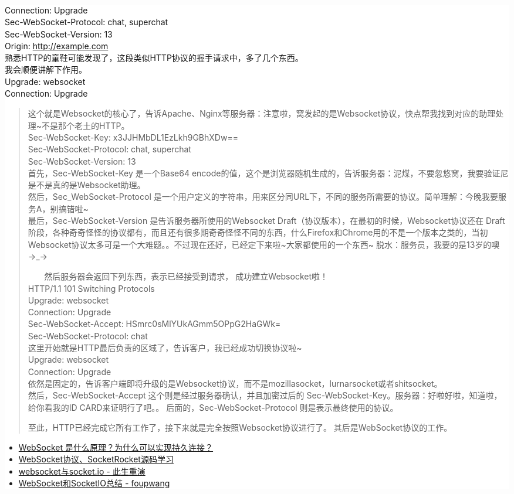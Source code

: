 Connection: Upgrade  
Sec-WebSocket-Protocol: chat, superchat  
Sec-WebSocket-Version: 13  
Origin: http://example.com  
熟悉HTTP的童鞋可能发现了，这段类似HTTP协议的握手请求中，多了几个东西。  
我会顺便讲解下作用。  
Upgrade: websocket  
Connection: Upgrade  
>这个就是Websocket的核心了，告诉Apache、Nginx等服务器：注意啦，窝发起的是Websocket协议，快点帮我找到对应的助理处理~不是那个老土的HTTP。  
Sec-WebSocket-Key: x3JJHMbDL1EzLkh9GBhXDw==  
Sec-WebSocket-Protocol: chat, superchat  
Sec-WebSocket-Version: 13  
首先，Sec-WebSocket-Key 是一个Base64   encode的值，这个是浏览器随机生成的，告诉服务器：泥煤，不要忽悠窝，我要验证尼是不是真的是Websocket助理。  
然后，Sec_WebSocket-Protocol   是一个用户定义的字符串，用来区分同URL下，不同的服务所需要的协议。简单理解：今晚我要服务A，别搞错啦~  
>最后，Sec-WebSocket-Version 是告诉服务器所使用的Websocket Draft（协议版本），在最初的时候，Websocket协议还在 Draft 阶段，各种奇奇怪怪的协议都有，而且还有很多期奇奇怪怪不同的东西，什么Firefox和Chrome用的不是一个版本之类的，当初Websocket协议太多可是一个大难题。。不过现在还好，已经定下来啦~大家都使用的一个东西~ 脱水：服务员，我要的是13岁的噢→_→
>
>&nbsp;&nbsp;&nbsp;&nbsp;&nbsp;&nbsp;&nbsp;然后服务器会返回下列东西，表示已经接受到请求， 成功建立Websocket啦！  
HTTP/1.1 101 Switching Protocols  
Upgrade: websocket  
Connection: Upgrade  
Sec-WebSocket-Accept:   HSmrc0sMlYUkAGmm5OPpG2HaGWk=  
Sec-WebSocket-Protocol: chat  
这里开始就是HTTP最后负责的区域了，告诉客户，我已经成功切换协议啦~  
Upgrade: websocket  
Connection: Upgrade  
依然是固定的，告诉客户端即将升级的是Websocket协议，而不是mozillasocket，lurnarsocket或者shitsocket。  
>然后，Sec-WebSocket-Accept 这个则是经过服务器确认，并且加密过后的 Sec-WebSocket-Key。服务器：好啦好啦，知道啦，给你看我的ID CARD来证明行了吧。。
后面的，Sec-WebSocket-Protocol 则是表示最终使用的协议。
>
>至此，HTTP已经完成它所有工作了，接下来就是完全按照Websocket协议进行了。
其后是WebSocket协议的工作。

* [WebSocket 是什么原理？为什么可以实现持久连接？](https://www.zhihu.com/question/20215561)
* [WebSocket协议、SocketRocket源码学习](http://www.antyme.com/2016/12/14/WebSocket%E5%8D%8F%E8%AE%AE-SocketRocket%E6%BA%90%E7%A0%81%E5%AD%A6%E4%B9%A0/)
* [websocket与socket.io - 此生重演](https://www.cnblogs.com/cishengchongyan/p/6106602.html)
* [WebSocket和SocketIO总结 - foupwang](https://www.cnblogs.com/foupwang/p/7865694.html)


